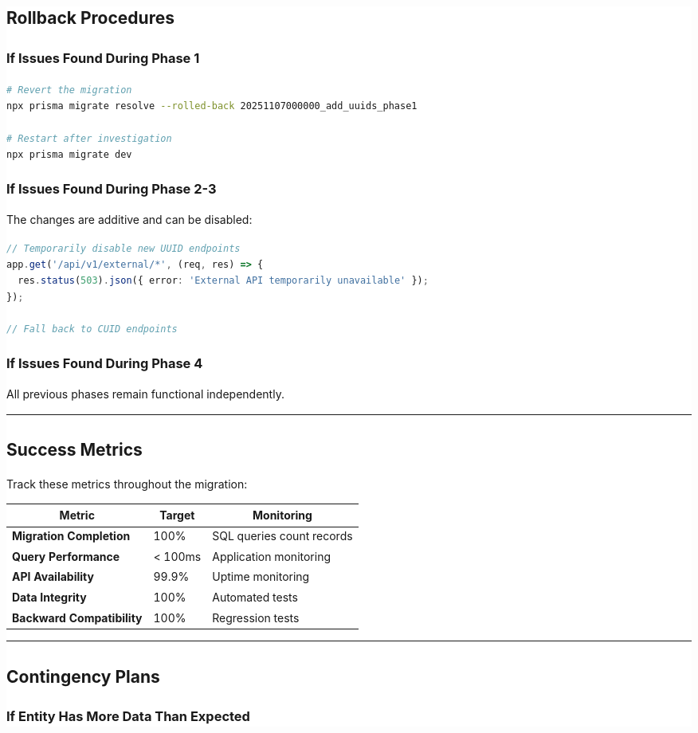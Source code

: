 ## Rollback Procedures

### If Issues Found During Phase 1

```bash
# Revert the migration
npx prisma migrate resolve --rolled-back 20251107000000_add_uuids_phase1

# Restart after investigation
npx prisma migrate dev
```

### If Issues Found During Phase 2-3

The changes are additive and can be disabled:

```typescript
// Temporarily disable new UUID endpoints
app.get('/api/v1/external/*', (req, res) => {
  res.status(503).json({ error: 'External API temporarily unavailable' });
});

// Fall back to CUID endpoints
```

### If Issues Found During Phase 4

All previous phases remain functional independently.

---

## Success Metrics

Track these metrics throughout the migration:

| Metric | Target | Monitoring |
|--------|--------|------------|
| **Migration Completion** | 100% | SQL queries count records |
| **Query Performance** | < 100ms | Application monitoring |
| **API Availability** | 99.9% | Uptime monitoring |
| **Data Integrity** | 100% | Automated tests |
| **Backward Compatibility** | 100% | Regression tests |

---

## Contingency Plans

### If Entity Has More Data Than Expected
